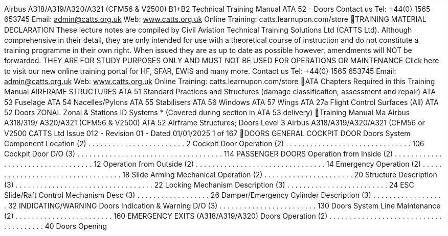 Airbus A318/A319/A320/A321 (CFM56 & V2500) B1+B2 Technical Training
Manual
ATA 52 - Doors
Contact us Tel: +44(0) 1565 653745 Email: admin@catts.org.uk Web:
www.catts.org.uk Online Training: catts.learnupon.com/store
TRAINING MATERIAL DECLARATION These lecture notes are compiled by Civil
Aviation Technical Training Solutions Ltd (CATTS Ltd). Although
comprehensive in their detail, they are only intended for use with a
theoretical course of instruction and do not constitute a training
programme in their own right. When issued they are as up to date as
possible however, amendments will NOT be forwarded. THEY ARE FOR STUDY
PURPOSES ONLY AND MUST NOT BE USED FOR OPERATIONS OR MAINTENANCE
Click here to visit our new online training portal for HF, SFAR, EWIS
and many more. Contact us Tel: +44(0) 1565 653745 Email:
admin@catts.org.uk Web: www.catts.org.uk Online Training:
catts.learnupon.com/store
ATA Chapters Required in this Training Manual AIRFRAME STRUCTURES ATA 51
Standard Practices and Structures (damage classification, assessment and
repair)
ATA 53
Fuselage
ATA 54
Nacelles/Pylons
ATA 55
Stabilisers
ATA 56
Windows
ATA 57
Wings
ATA 27a
Flight Control Surfaces (All)
ATA 52
Doors
ZONAL
Zonal & Stations ID Systems \* (Covered during section in ATA 53
delivery)
Training Manual Ma Airbus A318/319/ A320/A321 (CFM56 & V2500) ATA 52
Airframe Structures; Doors Level 3
Airbus A318/A319/A320/A321 (CFM56 or V2500
CATTS Ltd
Issue 012 - Revision 01 - Dated 01/01/2025 1 of 167
DOORS GENERAL
COCKPIT DOOR
Doors System Component Location (2) . . . . . . . . . . . . . . . . . .
. . . . . . 2
Cockpit Door Operation (2) . . . . . . . . . . . . . . . . . . . . . . .
. . . . . . . . 106 Cockpit Door D/O (3) . . . . . . . . . . . . . . . .
. . . . . . . . . . . . . . . . . . . . 114
PASSENGER DOORS Operation from Inside (2) . . . . . . . . . . . . . . .
. . . . . . . . . . . . . . . . . . . 12 Operation from Outside (2) . .
. . . . . . . . . . . . . . . . . . . . . . . . . . . . . . 14 Emergency
Operation (2) . . . . . . . . . . . . . . . . . . . . . . . . . . . . .
. . . . . 18 Slide Arming Mechanical Operation (2) . . . . . . . . . . .
. . . . . . . . . . . 20 Structure Description (3) . . . . . . . . . . .
. . . . . . . . . . . . . . . . . . . . . . . 22 Locking Mechanism
Description (3) . . . . . . . . . . . . . . . . . . . . . . . . . 24 ESC
Slide/Raft Control Mechanism Desc (3) . . . . . . . . . . . . . . . . .
. 26 Damper/Emergency Cylinder Description (3) . . . . . . . . . . . . .
. . . . . 32
INDICATING/WARNING Doors Indication & Warning D/O (3) . . . . . . . . .
. . . . . . . . . . . . . . . 130 Doors System Line Maintenance (2) . .
. . . . . . . . . . . . . . . . . . . . . . 160
EMERGENCY EXITS (A318/A319/A320) Doors Operation (2) . . . . . . . . . .
. . . . . . . . . . . . . . . . . . . . . . . . . . . . 40 Doors Opening